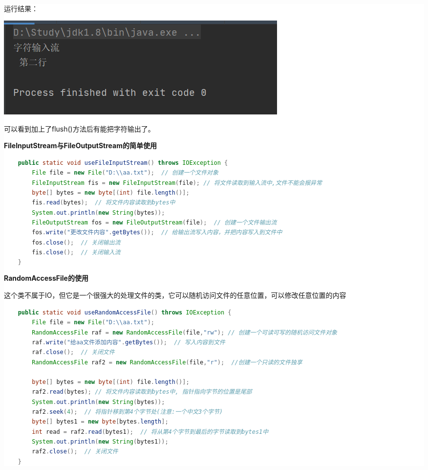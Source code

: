 ```java
```

运行结果：

![1603982155788](img/1603982155788.png)

可以看到加上了flush()方法后有能把字符输出了。



**FileInputStream与FileOutputStream的简单使用**

```java
    public static void useFileInputStream() throws IOException {
        File file = new File("D:\\aa.txt");  // 创建一个文件对象
        FileInputStream fis = new FileInputStream(file); // 将文件读取到输入流中,文件不能会报异常
        byte[] bytes = new byte[(int) file.length()];
        fis.read(bytes);  // 将文件内容读取到bytes中
        System.out.println(new String(bytes));
        FileOutputStream fos = new FileOutputStream(file);  // 创建一个文件输出流
        fos.write("更改文件内容".getBytes());  // 给输出流写入内容，并把内容写入到文件中
        fos.close();  // 关闭输出流
        fis.close();  // 关闭输入流
    }
```



**RandomAccessFile的使用**

这个类不属于IO，但它是一个很强大的处理文件的类，它可以随机访问文件的任意位置，可以修改任意位置的内容

```java
    public static void useRandomAccessFile() throws IOException {
        File file = new File("D:\\aa.txt");
        RandomAccessFile raf = new RandomAccessFile(file,"rw"); // 创建一个可读可写的随机访问文件对象
        raf.write("给aa文件添加内容".getBytes());  // 写入内容到文件
        raf.close();  // 关闭文件
        RandomAccessFile raf2 = new RandomAccessFile(file,"r");  //创建一个只读的文件独享

        byte[] bytes = new byte[(int) file.length()];
        raf2.read(bytes); // 将文件内容读取到bytes中, 指针指向字节的位置是尾部
        System.out.println(new String(bytes));
        raf2.seek(4);  // 将指针移到第4个字节处(注意:一个中文3个字节)
        byte[] bytes1 = new byte[bytes.length];
        int read = raf2.read(bytes1);  // 将从第4个字节到最后的字节读取到bytes1中
        System.out.println(new String(bytes1));
        raf2.close();  // 关闭文件
    }
```
